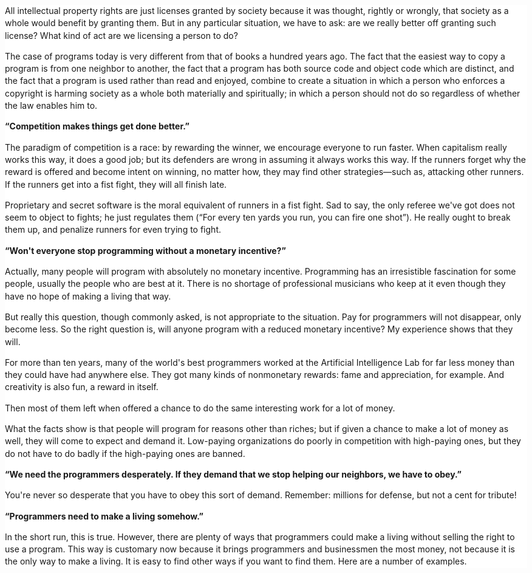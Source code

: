 All intellectual property rights are just licenses granted by society because it was thought, rightly or wrongly, that society as a whole would benefit by granting them. But in any particular situation, we have to ask: are we really better off granting such license? What kind of act are we licensing a person to do?

The case of programs today is very different from that of books a hundred years ago. The fact that the easiest way to copy a program is from one neighbor to another, the fact that a program has both source code and object code which are distinct, and the fact that a program is used rather than read and enjoyed, combine to create a situation in which a person who enforces a copyright is harming society as a whole both materially and spiritually; in which a person should not do so regardless of whether the law enables him to.

**“Competition makes things get done better.”**

The paradigm of competition is a race: by rewarding the winner, we encourage everyone to run faster. When capitalism really works this way, it does a good job; but its defenders are wrong in assuming it always works this way. If the runners forget why the reward is offered and become intent on winning, no matter how, they may find other strategies—such as, attacking other runners. If the runners get into a fist fight, they will all finish late.

Proprietary and secret software is the moral equivalent of runners in a fist fight. Sad to say, the only referee we've got does not seem to object to fights; he just regulates them (“For every ten yards you run, you can fire one shot”). He really ought to break them up, and penalize runners for even trying to fight.

**“Won't everyone stop programming without a monetary incentive?”**

Actually, many people will program with absolutely no monetary incentive. Programming has an irresistible fascination for some people, usually the people who are best at it. There is no shortage of professional musicians who keep at it even though they have no hope of making a living that way.

But really this question, though commonly asked, is not appropriate to the situation. Pay for programmers will not disappear, only become less. So the right question is, will anyone program with a reduced monetary incentive? My experience shows that they will.

For more than ten years, many of the world's best programmers worked at the Artificial Intelligence Lab for far less money than they could have had anywhere else. They got many kinds of nonmonetary rewards: fame and appreciation, for example. And creativity is also fun, a reward in itself.

Then most of them left when offered a chance to do the same interesting work for a lot of money.

What the facts show is that people will program for reasons other than riches; but if given a chance to make a lot of money as well, they will come to expect and demand it. Low-paying organizations do poorly in competition with high-paying ones, but they do not have to do badly if the high-paying ones are banned.

**“We need the programmers desperately. If they demand that we stop helping our neighbors, we have to obey.”**

You're never so desperate that you have to obey this sort of demand. Remember: millions for defense, but not a cent for tribute!

**“Programmers need to make a living somehow.”**

In the short run, this is true. However, there are plenty of ways that programmers could make a living without selling the right to use a program. This way is customary now because it brings programmers and businessmen the most money, not because it is the only way to make a living. It is easy to find other ways if you want to find them. Here are a number of examples.
